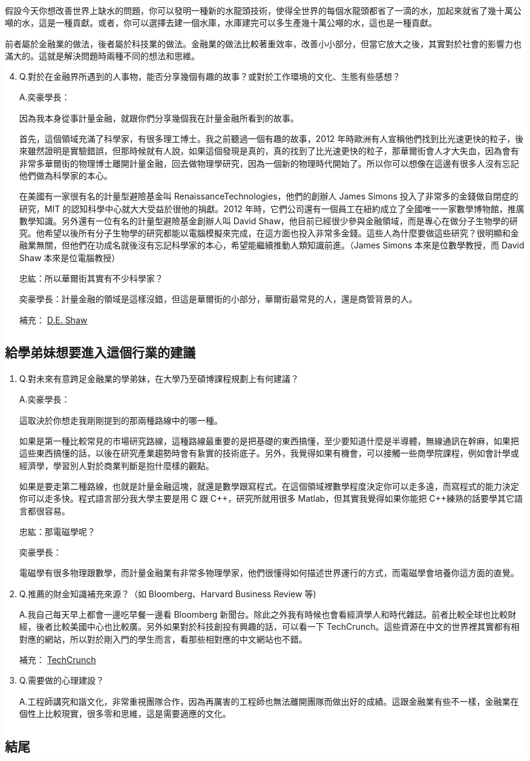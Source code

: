    假設今天你想改善世界上缺水的問題，你可以發明一種新的水龍頭技術，使得全世界的每個水龍頭都省了一滴的水，加起來就省了幾十萬公噸的水，這是一種貢獻。或者，你可以選擇去建一個水庫，水庫建完可以多生產幾十萬公噸的水，這也是一種貢獻。

   前者屬於金融業的做法，後者屬於科技業的做法。金融業的做法比較著重效率，改善小小部分，但當它放大之後，其實對於社會的影響力也滿大的。這就是解決問題時兩種不同的想法和思維。

4. Q.對於在金融界所遇到的人事物，能否分享幾個有趣的故事？或對於工作環境的文化、生態有些感想？

   A.奕豪學長：

   因為我本身從事計量金融，就跟你們分享幾個我在計量金融所看到的故事。

   首先，這個領域充滿了科學家，有很多理工博士。我之前聽過一個有趣的故事，2012 年時歐洲有人宣稱他們找到比光速更快的粒子，後來雖然證明是實驗錯誤，但那時候就有人說，如果這個發現是真的，真的找到了比光速更快的粒子，那華爾街會人才大失血，因為會有非常多華爾街的物理博士離開計量金融，回去做物理學研究，因為一個新的物理時代開始了。所以你可以想像在這邊有很多人沒有忘記他們做為科學家的本心。

   在美國有一家很有名的計量型避險基金叫 RenaissanceTechnologies，他們的創辦人 James Simons 投入了非常多的金錢做自閉症的研究，MIT 的認知科學中心就大大受益於很他的捐獻。2012 年時，它們公司還有一個員工在紐約成立了全國唯一一家數學博物館，推廣數學知識。另外還有一位有名的計量型避險基金創辦人叫 David Shaw，他目前已經很少參與金融領域，而是專心在做分子生物學的研究。他希望以後所有分子生物學的研究都能以電腦模擬來完成，在這方面也投入非常多金錢。這些人為什麼要做這些研究？很明顯和金融業無關，但他們在功成名就後沒有忘記科學家的本心，希望能繼續推動人類知識前進。（James Simons 本來是位數學教授，而 David Shaw 本來是位電腦教授）

   忠紘：所以華爾街其實有不少科學家？

   奕豪學長：計量金融的領域是這樣沒錯，但這是華爾街的小部分，華爾街最常見的人，還是商管背景的人。

   補充：
   [D.E. Shaw](https://www.deshaw.com/Founder.shtml)

## 給學弟妹想要進入這個行業的建議

1. Q.對未來有意跨足金融業的學弟妹，在大學乃至碩博課程規劃上有何建議？

   A.奕豪學長：

   這取決於你想走我剛剛提到的那兩種路線中的哪一種。

   如果是第一種比較常見的市場研究路線，這種路線最重要的是把基礎的東西搞懂，至少要知道什麼是半導體，無線通訊在幹麻，如果把這些東西搞懂的話，以後在研究產業趨勢時會有紥實的技術底子。另外，我覺得如果有機會，可以接觸一些商學院課程，例如會計學或經濟學，學習別人對於商業判斷是抱什麼樣的觀點。

   如果是要走第二種路線，也就是計量金融這塊，就還是數學跟寫程式。在這個領域裡數學程度決定你可以走多遠，而寫程式的能力決定你可以走多快。程式語言部分我大學主要是用 C 跟 C++，研究所就用很多 Matlab，但其實我覺得如果你能把 C++練熟的話要學其它語言都很容易。

   忠紘：那電磁學呢？

   奕豪學長：

   電磁學有很多物理跟數學，而計量金融業有非常多物理學家，他們很懂得如何描述世界運行的方式，而電磁學會培養你這方面的直覺。

2. Q.推薦的財金知識補充來源？（如 Bloomberg、Harvard Business Review 等)

   A.我自己每天早上都會一邊吃早餐一邊看 Bloomberg 新聞台。除此之外我有時候也會看經濟學人和時代雜誌。前者比較全球也比較財經，後者比較美國中心也比較廣。另外如果對於科技創投有興趣的話，可以看一下 TechCrunch。這些資源在中文的世界裡其實都有相對應的網站，所以對於剛入門的學生而言，看那些相對應的中文網站也不錯。

   補充：
   [TechCrunch](https://techcrunch.com)

3. Q.需要做的心理建設？

   A.工程師講究和諧文化，非常重視團隊合作，因為再厲害的工程師也無法離開團隊而做出好的成績。這跟金融業有些不一樣，金融業在個性上比較現實，很多零和思維，這是需要適應的文化。

## 結尾

